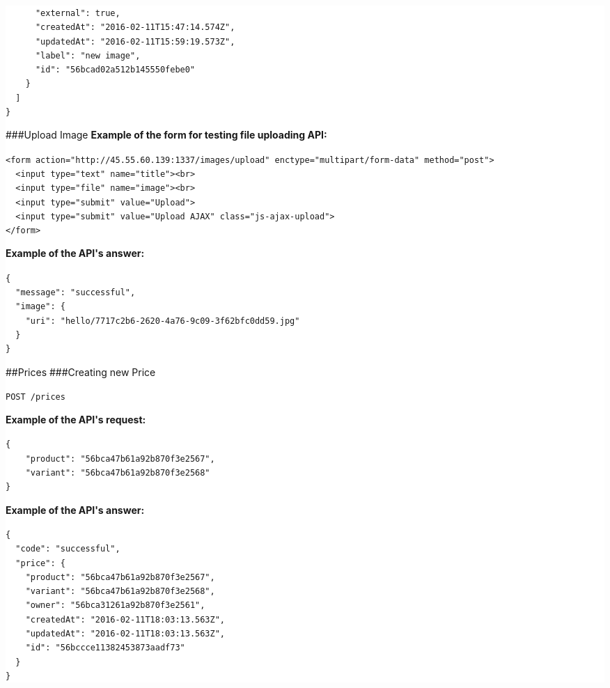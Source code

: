 ```
      "external": true,
      "createdAt": "2016-02-11T15:47:14.574Z",
      "updatedAt": "2016-02-11T15:59:19.573Z",
      "label": "new image",
      "id": "56bcad02a512b145550febe0"
    }
  ]
}
```

###Upload Image
**Example of the form for testing file uploading API:**
```
<form action="http://45.55.60.139:1337/images/upload" enctype="multipart/form-data" method="post">
  <input type="text" name="title"><br>
  <input type="file" name="image"><br>
  <input type="submit" value="Upload">
  <input type="submit" value="Upload AJAX" class="js-ajax-upload">
</form>
```

**Example of the API's answer:**
```
{
  "message": "successful",
  "image": {
    "uri": "hello/7717c2b6-2620-4a76-9c09-3f62bfc0dd59.jpg"
  }
}
```

##Prices
###Creating new Price
```
POST /prices
```
**Example of the API's request:**
```
{
    "product": "56bca47b61a92b870f3e2567",
    "variant": "56bca47b61a92b870f3e2568"
}
```

**Example of the API's answer:**
```
{
  "code": "successful",
  "price": {
    "product": "56bca47b61a92b870f3e2567",
    "variant": "56bca47b61a92b870f3e2568",
    "owner": "56bca31261a92b870f3e2561",
    "createdAt": "2016-02-11T18:03:13.563Z",
    "updatedAt": "2016-02-11T18:03:13.563Z",
    "id": "56bccce11382453873aadf73"
  }
}
```
